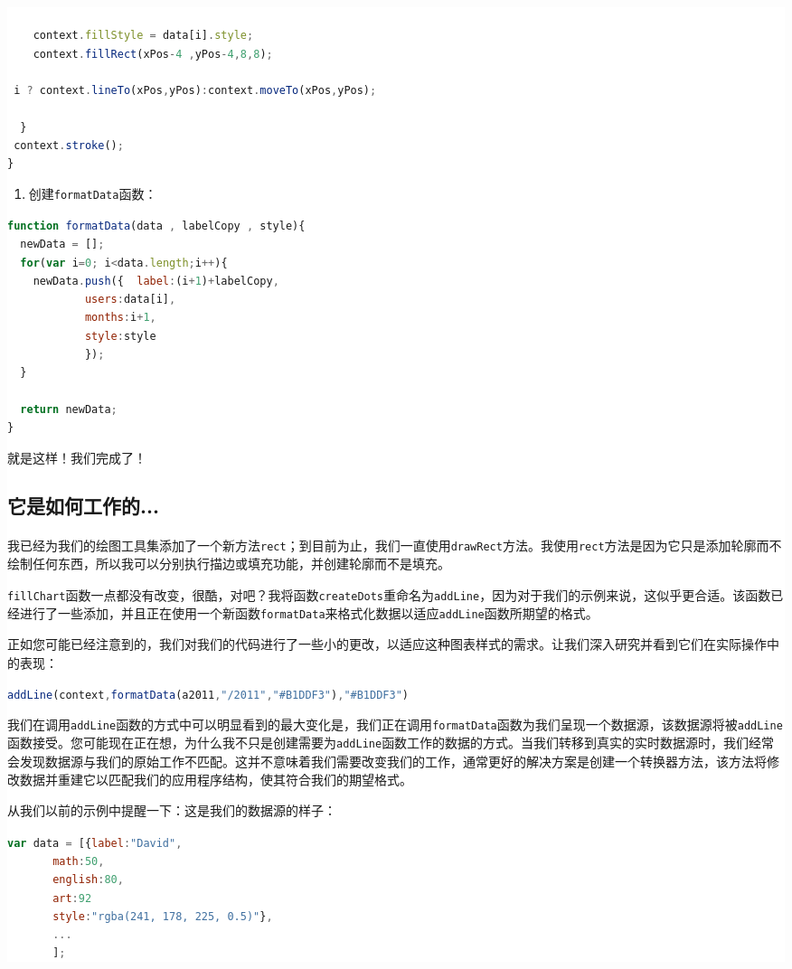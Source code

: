 ```js

    context.fillStyle = data[i].style;
    context.fillRect(xPos-4 ,yPos-4,8,8);

 i ? context.lineTo(xPos,yPos):context.moveTo(xPos,yPos);

  }
 context.stroke();
}
```

1.  创建`formatData`函数：

```js
function formatData(data , labelCopy , style){
  newData = [];
  for(var i=0; i<data.length;i++){
    newData.push({	label:(i+1)+labelCopy,
            users:data[i],
            months:i+1,
            style:style
            });	
  }

  return newData;	
}
```

就是这样！我们完成了！

## 它是如何工作的...

我已经为我们的绘图工具集添加了一个新方法`rect`；到目前为止，我们一直使用`drawRect`方法。我使用`rect`方法是因为它只是添加轮廓而不绘制任何东西，所以我可以分别执行描边或填充功能，并创建轮廓而不是填充。

`fillChart`函数一点都没有改变，很酷，对吧？我将函数`createDots`重命名为`addLine`，因为对于我们的示例来说，这似乎更合适。该函数已经进行了一些添加，并且正在使用一个新函数`formatData`来格式化数据以适应`addLine`函数所期望的格式。

正如您可能已经注意到的，我们对我们的代码进行了一些小的更改，以适应这种图表样式的需求。让我们深入研究并看到它们在实际操作中的表现：

```js
addLine(context,formatData(a2011,"/2011","#B1DDF3"),"#B1DDF3")

```

我们在调用`addLine`函数的方式中可以明显看到的最大变化是，我们正在调用`formatData`函数为我们呈现一个数据源，该数据源将被`addLine`函数接受。您可能现在正在想，为什么我不只是创建需要为`addLine`函数工作的数据的方式。当我们转移到真实的实时数据源时，我们经常会发现数据源与我们的原始工作不匹配。这并不意味着我们需要改变我们的工作，通常更好的解决方案是创建一个转换器方法，该方法将修改数据并重建它以匹配我们的应用程序结构，使其符合我们的期望格式。

从我们以前的示例中提醒一下：这是我们的数据源的样子：

```js
var data = [{label:"David",
       math:50,
       english:80,
       art:92
       style:"rgba(241, 178, 225, 0.5)"},
       ...
       ];
```
